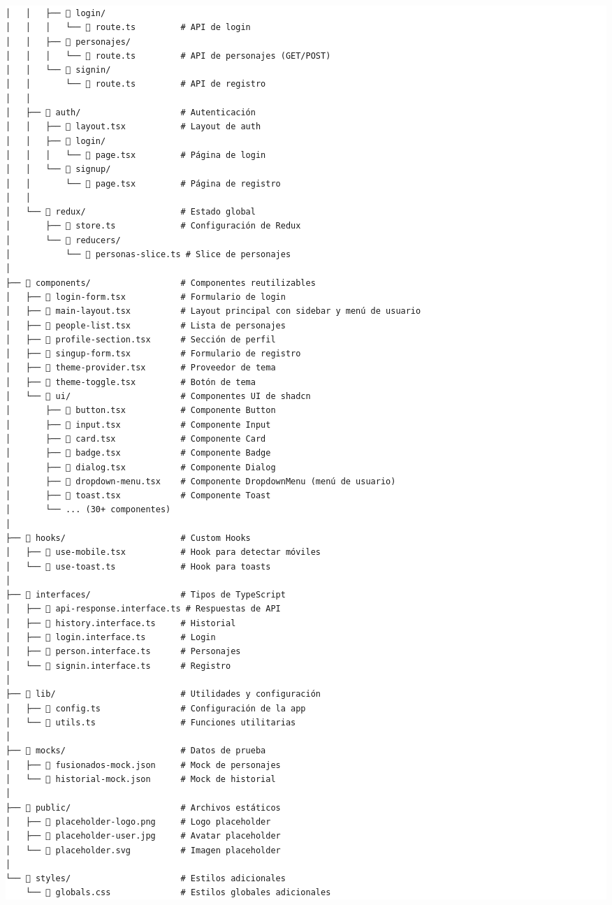```
│   │   ├── 📂 login/
│   │   │   └── 📄 route.ts         # API de login
│   │   ├── 📂 personajes/
│   │   │   └── 📄 route.ts         # API de personajes (GET/POST)
│   │   └── 📂 signin/
│   │       └── 📄 route.ts         # API de registro
│   │
│   ├── 📂 auth/                    # Autenticación
│   │   ├── 📄 layout.tsx           # Layout de auth
│   │   ├── 📂 login/
│   │   │   └── 📄 page.tsx         # Página de login
│   │   └── 📂 signup/
│   │       └── 📄 page.tsx         # Página de registro
│   │
│   └── 📂 redux/                   # Estado global
│       ├── 📄 store.ts             # Configuración de Redux
│       └── 📂 reducers/
│           └── 📄 personas-slice.ts # Slice de personajes
│
├── 📂 components/                  # Componentes reutilizables
│   ├── 📄 login-form.tsx           # Formulario de login
│   ├── 📄 main-layout.tsx          # Layout principal con sidebar y menú de usuario
│   ├── 📄 people-list.tsx          # Lista de personajes
│   ├── 📄 profile-section.tsx      # Sección de perfil
│   ├── 📄 singup-form.tsx          # Formulario de registro
│   ├── 📄 theme-provider.tsx       # Proveedor de tema
│   ├── 📄 theme-toggle.tsx         # Botón de tema
│   └── 📂 ui/                      # Componentes UI de shadcn
│       ├── 📄 button.tsx           # Componente Button
│       ├── 📄 input.tsx            # Componente Input
│       ├── 📄 card.tsx             # Componente Card
│       ├── 📄 badge.tsx            # Componente Badge
│       ├── 📄 dialog.tsx           # Componente Dialog
│       ├── 📄 dropdown-menu.tsx    # Componente DropdownMenu (menú de usuario)
│       ├── 📄 toast.tsx            # Componente Toast
│       └── ... (30+ componentes)
│
├── 📂 hooks/                       # Custom Hooks
│   ├── 📄 use-mobile.tsx           # Hook para detectar móviles
│   └── 📄 use-toast.ts             # Hook para toasts
│
├── 📂 interfaces/                  # Tipos de TypeScript
│   ├── 📄 api-response.interface.ts # Respuestas de API
│   ├── 📄 history.interface.ts     # Historial
│   ├── 📄 login.interface.ts       # Login
│   ├── 📄 person.interface.ts      # Personajes
│   └── 📄 signin.interface.ts      # Registro
│
├── 📂 lib/                         # Utilidades y configuración
│   ├── 📄 config.ts                # Configuración de la app
│   └── 📄 utils.ts                 # Funciones utilitarias
│
├── 📂 mocks/                       # Datos de prueba
│   ├── 📄 fusionados-mock.json     # Mock de personajes
│   └── 📄 historial-mock.json      # Mock de historial
│
├── 📂 public/                      # Archivos estáticos
│   ├── 📄 placeholder-logo.png     # Logo placeholder
│   ├── 📄 placeholder-user.jpg     # Avatar placeholder
│   └── 📄 placeholder.svg          # Imagen placeholder
│
└── 📂 styles/                      # Estilos adicionales
    └── 📄 globals.css              # Estilos globales adicionales
```